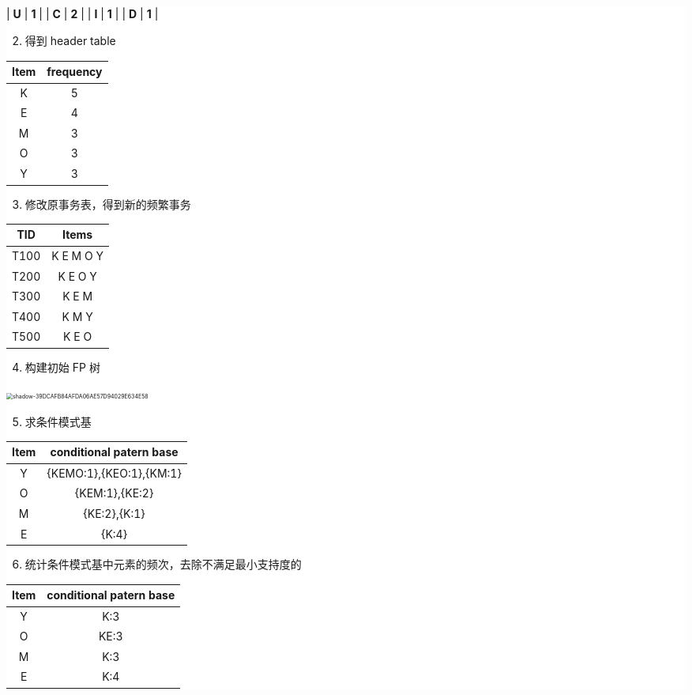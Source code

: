 | **U** |   **1**   |
| **C** |   **2**   |
| **I** |   **1**   |
| **D** |   **1**   |

2. 得到 header table

| Item | frequency |
| :--: | :-------: |
|  K   |     5     |
|  E   |     4     |
|  M   |     3     |
|  O   |     3     |
|  Y   |     3     |

3. 修改原事务表，得到新的频繁事务

| TID  |   Items   |
| :--: | :-------: |
| T100 | K E M O Y |
| T200 |  K E O Y  |
| T300 |   K E M   |
| T400 |   K M Y   |
| T500 |   K E O   |

4.  构建初始 FP 树

<img src="https://wangleidetuchuang.oss-cn-beijing.aliyuncs.com/img/39DCAFB84AFDA06AE57D94029E634E58.png" alt="shadow-39DCAFB84AFDA06AE57D94029E634E58" style="zoom:50%;" />



5. 求条件模式基

| Item | conditional patern base |
| :--: | :---------------------: |
|  Y   | {KEMO:1},{KEO:1},{KM:1} |
|  O   |     {KEM:1},{KE:2}      |
|  M   |      {KE:2},{K:1}       |
|  E   |          {K:4}          |

6. 统计条件模式基中元素的频次，去除不满足最小支持度的

| Item | conditional patern base |
| :--: | :---------------------: |
|  Y   |           K:3           |
|  O   |          KE:3           |
|  M   |           K:3           |
|  E   |           K:4           |

